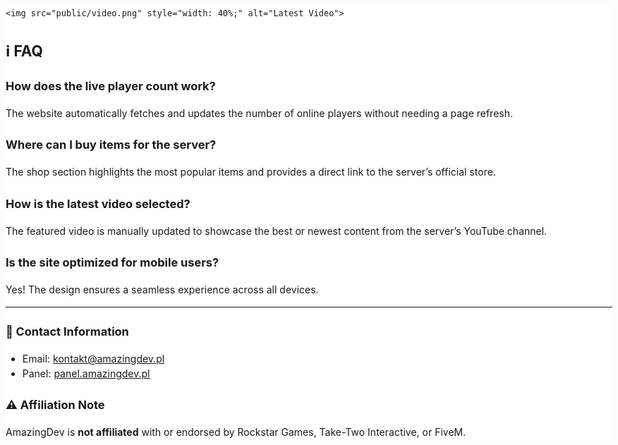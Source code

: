    <img src="public/video.png" style="width: 40%;" alt="Latest Video">
</div>

## ℹ️ FAQ

### How does the live player count work?

The website automatically fetches and updates the number of online players without needing a page refresh.

### Where can I buy items for the server?

The shop section highlights the most popular items and provides a direct link to the server’s official store.

### How is the latest video selected?

The featured video is manually updated to showcase the best or newest content from the server’s YouTube channel.

### Is the site optimized for mobile users?

Yes! The design ensures a seamless experience across all devices.

---

### 📩 Contact Information

- Email: kontakt@amazingdev.pl  
- Panel: [panel.amazingdev.pl](https://panel.amazingdev.pl)

### ⚠️ Affiliation Note

AmazingDev is **not affiliated** with or endorsed by Rockstar Games, Take-Two Interactive, or FiveM.
